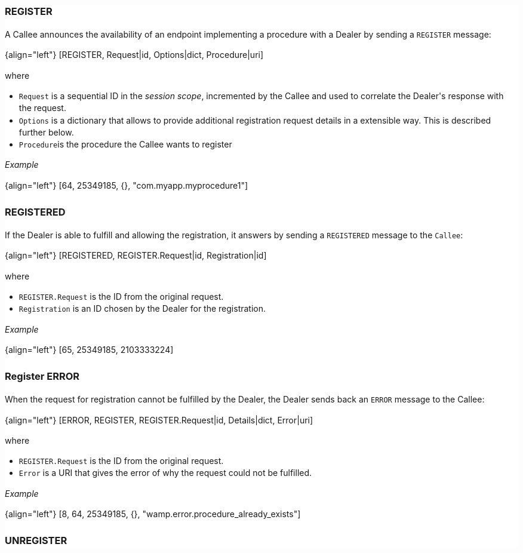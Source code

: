 
### REGISTER

A Callee announces the availability of an endpoint implementing a procedure with a Dealer by sending a `REGISTER` message:

{align="left"}
        [REGISTER, Request|id, Options|dict, Procedure|uri]

where

* `Request` is a sequential ID in the _session scope_, incremented by the Callee and used to correlate the Dealer's response with the request.
* `Options` is a dictionary that allows to provide additional registration request details in a extensible way. This is described further below.
* `Procedure`is the procedure the Callee wants to register

*Example*

{align="left"}
        [64, 25349185, {}, "com.myapp.myprocedure1"]

### REGISTERED

If the Dealer is able to fulfill and allowing the registration, it answers by sending a `REGISTERED` message to the `Callee`:

{align="left"}
        [REGISTERED, REGISTER.Request|id, Registration|id]

where

* `REGISTER.Request` is the ID from the original request.
*  `Registration` is an ID chosen by the Dealer for the registration.

*Example*

{align="left"}
        [65, 25349185, 2103333224]

### Register ERROR

When the request for registration cannot be fulfilled by the Dealer, the Dealer sends back an `ERROR` message to the Callee:

{align="left"}
        [ERROR, REGISTER, REGISTER.Request|id, Details|dict, Error|uri]

where

* `REGISTER.Request` is the ID from the original request.
* `Error` is a URI that gives the error of why the request could not be fulfilled.

*Example*

{align="left"}
        [8, 64, 25349185, {}, "wamp.error.procedure_already_exists"]

### UNREGISTER
